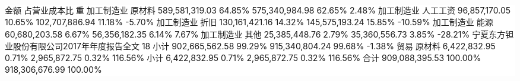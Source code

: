 金额
占营业成本比
重
加工制造业
原材料
589,581,319.03
64.85%
575,340,984.98
62.65%
2.48%
加工制造业
人工工资
96,857,170.05
10.65%
102,707,886.94
11.18%
-5.70%
加工制造业
折旧
130,161,421.16
14.32%
145,575,193.24
15.85%
-10.59%
加工制造业
能源
60,680,203.58
6.67%
56,356,182.35
6.14%
7.67%
加工制造业
其他
25,385,448.76
2.79%
35,360,556.73
3.85%
-28.21%
宁夏东方钽业股份有限公司2017年年度报告全文
18
小计
902,665,562.58
99.29%
915,340,804.24
99.68%
-1.38%
贸易
原材料
6,422,832.95
0.71%
2,965,872.75
0.32%
116.56%
小计
6,422,832.95
0.71%
2,965,872.75
0.32%
116.56%
合计
909,088,395.53
100.00%
918,306,676.99
100.00%